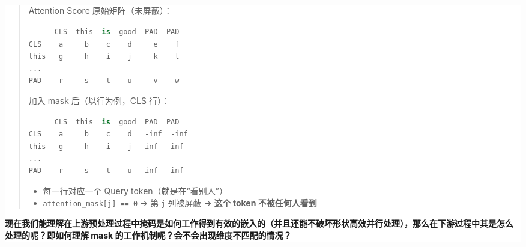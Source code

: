>
> Attention Score 原始矩阵（未屏蔽）：
>
> ```python
>       CLS  this  is  good  PAD  PAD
> CLS    a     b    c    d     e    f
> this   g     h    i    j     k    l
> ...
> PAD    r     s    t    u     v    w
> 
> ```
>
> 加入 mask 后（以行为例，CLS 行）：
>
> ```python
>       CLS  this  is  good  PAD  PAD
> CLS    a     b    c    d   -inf  -inf
> this   g     h    i    j  -inf  -inf
> ...
> PAD    r     s    t    u  -inf  -inf
> 
> ```
>
> - 每一行对应一个 Query token（就是在“看别人”）
> - `attention_mask[j] == 0` → 第 `j` 列被屏蔽 → **这个 token 不被任何人看到**

**现在我们能理解在上游预处理过程中掩码是如何工作得到有效的嵌入的（并且还能不破坏形状高效并行处理），那么在下游过程中其是怎么处理的呢？即如何理解 mask 的工作机制呢？会不会出现维度不匹配的情况？**
